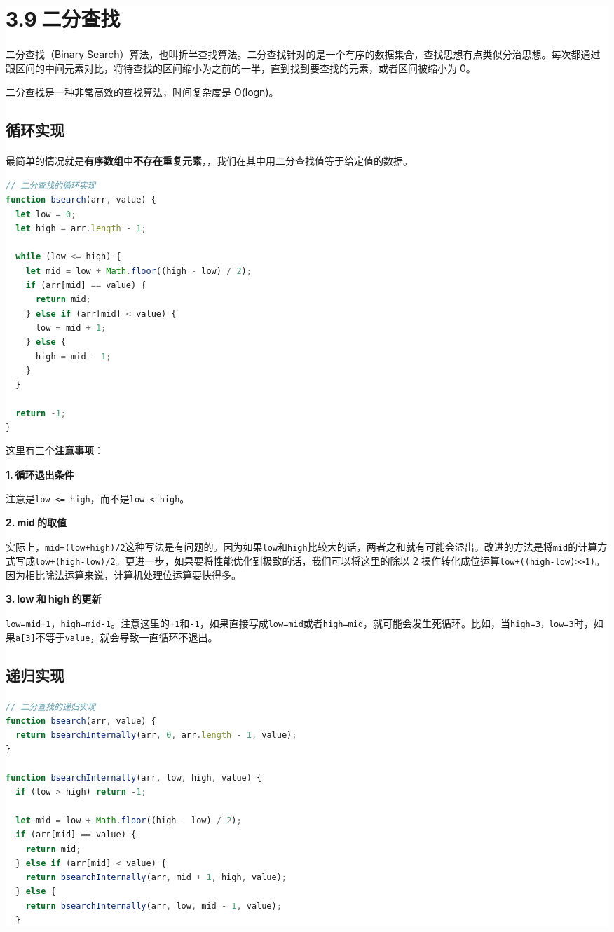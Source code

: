 # 3.9 二分查找

二分查找（Binary Search）算法，也叫折半查找算法。二分查找针对的是一个有序的数据集合，查找思想有点类似分治思想。每次都通过跟区间的中间元素对比，将待查找的区间缩小为之前的一半，直到找到要查找的元素，或者区间被缩小为 0。

二分查找是一种非常高效的查找算法，时间复杂度是 O(logn)。

## 循环实现

最简单的情况就是**有序数组**中**不存在重复元素**，，我们在其中用二分查找值等于给定值的数据。

```javascript
// 二分查找的循环实现
function bsearch(arr, value) {
  let low = 0;
  let high = arr.length - 1;

  while (low <= high) {
    let mid = low + Math.floor((high - low) / 2);
    if (arr[mid] == value) {
      return mid;
    } else if (arr[mid] < value) {
      low = mid + 1;
    } else {
      high = mid - 1;
    }
  }

  return -1;
}
```

这里有三个**注意事项**：

**1. 循环退出条件**

注意是`low <= high`，而不是`low < high`。

**2. mid 的取值**

实际上，`mid=(low+high)/2`这种写法是有问题的。因为如果`low`和`high`比较大的话，两者之和就有可能会溢出。改进的方法是将`mid`的计算方式写成`low+(high-low)/2`。更进一步，如果要将性能优化到极致的话，我们可以将这里的除以 2 操作转化成位运算`low+((high-low)>>1)`。因为相比除法运算来说，计算机处理位运算要快得多。

**3. low 和 high 的更新**

`low=mid+1`，`high=mid-1`。注意这里的`+1`和`-1`，如果直接写成`low=mid`或者`high=mid`，就可能会发生死循环。比如，当`high=3，low=3`时，如果`a[3]`不等于`value`，就会导致一直循环不退出。

## 递归实现

```javascript
// 二分查找的递归实现
function bsearch(arr, value) {
  return bsearchInternally(arr, 0, arr.length - 1, value);
}

function bsearchInternally(arr, low, high, value) {
  if (low > high) return -1;

  let mid = low + Math.floor((high - low) / 2);
  if (arr[mid] == value) {
    return mid;
  } else if (arr[mid] < value) {
    return bsearchInternally(arr, mid + 1, high, value);
  } else {
    return bsearchInternally(arr, low, mid - 1, value);
  }
```